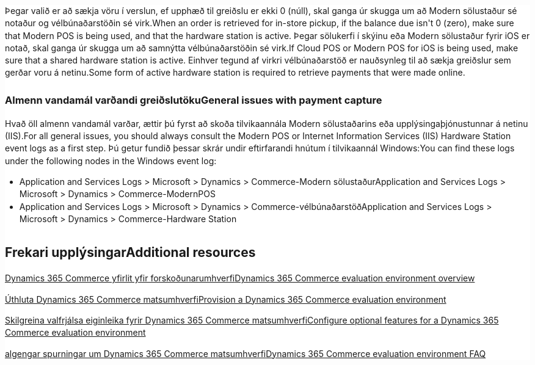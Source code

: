 <span data-ttu-id="c8425-181">Þegar valið er að sækja vöru í verslun, ef upphæð til greiðslu er ekki 0 (núll), skal ganga úr skugga um að Modern sölustaður sé notaður og vélbúnaðarstöðin sé virk.</span><span class="sxs-lookup"><span data-stu-id="c8425-181">When an order is retrieved for in-store pickup, if the balance due isn't 0 (zero), make sure that Modern POS is being used, and that the hardware station is active.</span></span> <span data-ttu-id="c8425-182">Þegar sölukerfi í skýinu eða Modern sölustaður fyrir iOS er notað, skal ganga úr skugga um að samnýtta vélbúnaðarstöðin sé virk.</span><span class="sxs-lookup"><span data-stu-id="c8425-182">If Cloud POS or Modern POS for iOS is being used, make sure that a shared hardware station is active.</span></span> <span data-ttu-id="c8425-183">Einhver tegund af virkri vélbúnaðarstöð er nauðsynleg til að sækja greiðslur sem gerðar voru á netinu.</span><span class="sxs-lookup"><span data-stu-id="c8425-183">Some form of active hardware station is required to retrieve payments that were made online.</span></span>

### <a name="general-issues-with-payment-capture"></a><span data-ttu-id="c8425-184">Almenn vandamál varðandi greiðslutöku</span><span class="sxs-lookup"><span data-stu-id="c8425-184">General issues with payment capture</span></span>

<span data-ttu-id="c8425-185">Hvað öll almenn vandamál varðar, ættir þú fyrst að skoða tilvikaannála Modern sölustaðarins eða upplýsingaþjónustunnar á netinu (IIS).</span><span class="sxs-lookup"><span data-stu-id="c8425-185">For all general issues, you should always consult the Modern POS or Internet Information Services (IIS) Hardware Station event logs as a first step.</span></span> <span data-ttu-id="c8425-186">Þú getur fundið þessar skrár undir eftirfarandi hnútum í tilvikaannál Windows:</span><span class="sxs-lookup"><span data-stu-id="c8425-186">You can find these logs under the following nodes in the Windows event log:</span></span>

- <span data-ttu-id="c8425-187">Application and Services Logs \> Microsoft \> Dynamics \> Commerce-Modern sölustaður</span><span class="sxs-lookup"><span data-stu-id="c8425-187">Application and Services Logs \> Microsoft \> Dynamics \> Commerce-ModernPOS</span></span>
- <span data-ttu-id="c8425-188">Application and Services Logs \> Microsoft \> Dynamics \> Commerce-vélbúnaðarstöð</span><span class="sxs-lookup"><span data-stu-id="c8425-188">Application and Services Logs \> Microsoft \> Dynamics \> Commerce-Hardware Station</span></span>

## <a name="additional-resources"></a><span data-ttu-id="c8425-189">Frekari upplýsingar</span><span class="sxs-lookup"><span data-stu-id="c8425-189">Additional resources</span></span>

[<span data-ttu-id="c8425-190">Dynamics 365 Commerce yfirlit yfir forskoðunarumhverfi</span><span class="sxs-lookup"><span data-stu-id="c8425-190">Dynamics 365 Commerce evaluation environment overview</span></span>](cpe-overview.md)

[<span data-ttu-id="c8425-191">Úthluta Dynamics 365 Commerce matsumhverfi</span><span class="sxs-lookup"><span data-stu-id="c8425-191">Provision a Dynamics 365 Commerce evaluation environment</span></span>](provisioning-guide.md)

[<span data-ttu-id="c8425-192">Skilgreina valfrjálsa eiginleika fyrir Dynamics 365 Commerce matsumhverfi</span><span class="sxs-lookup"><span data-stu-id="c8425-192">Configure optional features for a Dynamics 365 Commerce evaluation environment</span></span>](cpe-optional-features.md)

[<span data-ttu-id="c8425-193">algengar spurningar um Dynamics 365 Commerce matsumhverfi</span><span class="sxs-lookup"><span data-stu-id="c8425-193">Dynamics 365 Commerce evaluation environment FAQ</span></span>](cpe-faq.md)
